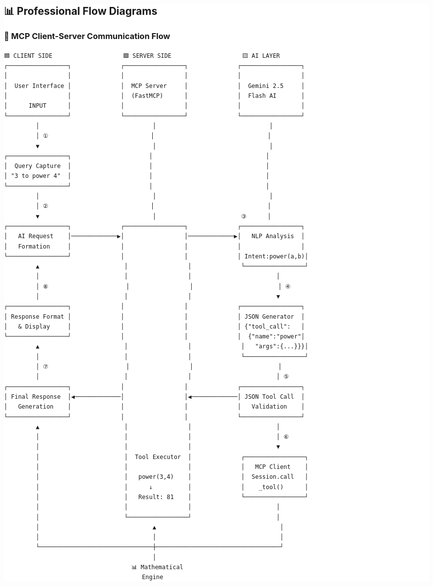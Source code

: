 ## 📊 Professional Flow Diagrams

### 🔄 MCP Client-Server Communication Flow

```
🟦 CLIENT SIDE                    🟩 SERVER SIDE                    🟨 AI LAYER
┌─────────────────┐              ┌─────────────────┐              ┌─────────────────┐
│                 │              │                 │              │                 │
│  User Interface │              │  MCP Server     │              │  Gemini 2.5     │
│                 │              │  (FastMCP)      │              │  Flash AI       │
│      INPUT      │              │                 │              │                 │
└─────────────────┘              └─────────────────┘              └─────────────────┘
         │                                │                                │
         │ ①                             │                                │
         ▼                                │                                │
┌─────────────────┐                      │                                │
│  Query Capture  │                      │                                │
│ "3 to power 4"  │                      │                                │
└─────────────────┘                      │                                │
         │                                │                                │
         │ ②                             │                                │
         ▼                                │                        ③      │
┌─────────────────┐              ┌─────────────────┐              ┌─────────────────┐
│   AI Request    │─────────────▶│                 │─────────────▶│   NLP Analysis  │
│   Formation     │              │                 │              │                 │
└─────────────────┘              │                 │              │ Intent:power(a,b)│
         ▲                        │                 │              └─────────────────┘
         │                        │                 │                        │
         │ ⑧                      │                 │                        │ ④
         │                        │                 │                        ▼
┌─────────────────┐              │                 │              ┌─────────────────┐
│ Response Format │              │                 │              │ JSON Generator  │
│   & Display     │              │                 │              │ {"tool_call":   │
└─────────────────┘              │                 │              │  {"name":"power"│
         ▲                        │                 │              │   "args":{...}}}│
         │                        │                 │              └─────────────────┘
         │ ⑦                      │                 │                        │
         │                        │                 │                        │ ⑤
┌─────────────────┐              │                 │              ┌─────────────────┐
│ Final Response  │◀─────────────│                 │◀─────────────│ JSON Tool Call  │
│   Generation    │              │                 │              │   Validation    │
└─────────────────┘              │                 │              └─────────────────┘
         ▲                        │                 │                        │
         │                        │                 │                        │ ⑥
         │                        │                 │                        ▼
         │                        │  Tool Executor  │              ┌─────────────────┐
         │                        │                 │              │   MCP Client    │
         │                        │   power(3,4)    │              │  Session.call   │
         │                        │      ↓          │              │    _tool()      │
         │                        │   Result: 81    │              └─────────────────┘
         │                        │                 │                        │
         │                        └─────────────────┘                        │
         │                                ▲                                   │
         │                                │                                   │
         └────────────────────────────────┼───────────────────────────────────┘
                                          │
                                    📊 Mathematical
                                       Engine
```
